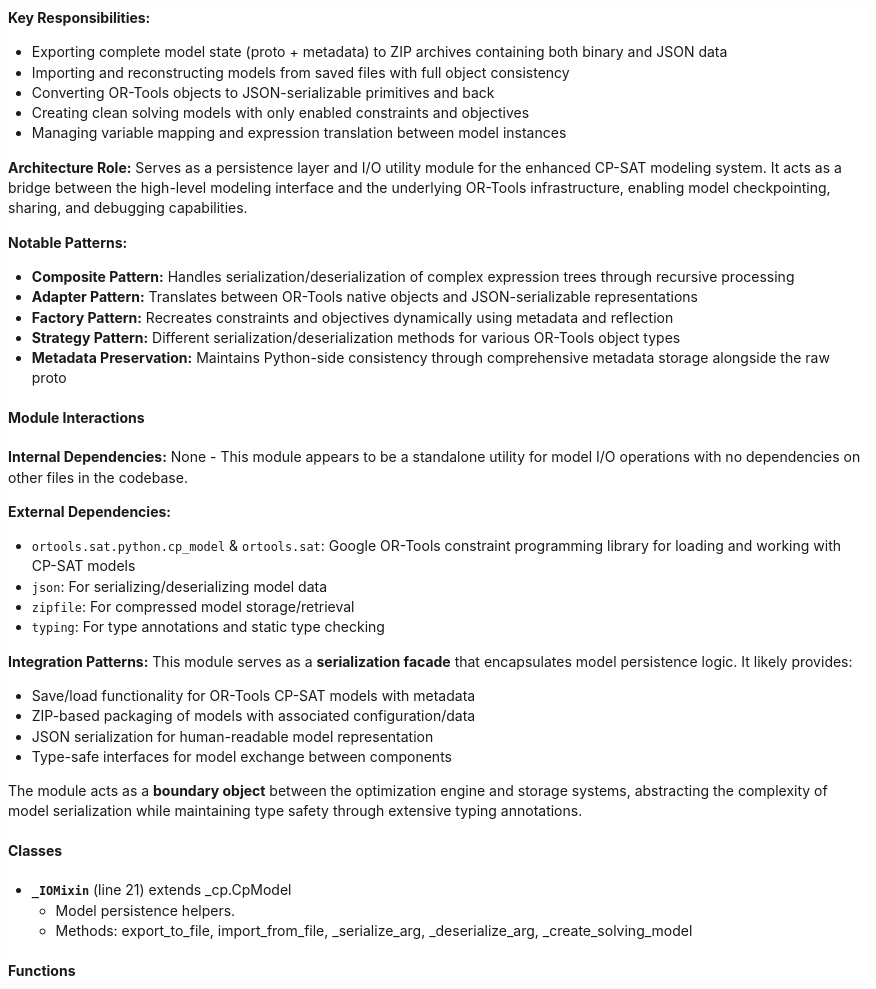 **Key Responsibilities:**
- Exporting complete model state (proto + metadata) to ZIP archives containing both binary and JSON data
- Importing and reconstructing models from saved files with full object consistency
- Converting OR-Tools objects to JSON-serializable primitives and back
- Creating clean solving models with only enabled constraints and objectives
- Managing variable mapping and expression translation between model instances

**Architecture Role:** Serves as a persistence layer and I/O utility module for the enhanced CP-SAT modeling system. It acts as a bridge between the high-level modeling interface and the underlying OR-Tools infrastructure, enabling model checkpointing, sharing, and debugging capabilities.

**Notable Patterns:**
- **Composite Pattern:** Handles serialization/deserialization of complex expression trees through recursive processing
- **Adapter Pattern:** Translates between OR-Tools native objects and JSON-serializable representations
- **Factory Pattern:** Recreates constraints and objectives dynamically using metadata and reflection
- **Strategy Pattern:** Different serialization/deserialization methods for various OR-Tools object types
- **Metadata Preservation:** Maintains Python-side consistency through comprehensive metadata storage alongside the raw proto

#### Module Interactions

**Internal Dependencies:** None - This module appears to be a standalone utility for model I/O operations with no dependencies on other files in the codebase.

**External Dependencies:**
- `ortools.sat.python.cp_model` & `ortools.sat`: Google OR-Tools constraint programming library for loading and working with CP-SAT models
- `json`: For serializing/deserializing model data
- `zipfile`: For compressed model storage/retrieval
- `typing`: For type annotations and static type checking

**Integration Patterns:** This module serves as a **serialization facade** that encapsulates model persistence logic. It likely provides:
- Save/load functionality for OR-Tools CP-SAT models with metadata
- ZIP-based packaging of models with associated configuration/data
- JSON serialization for human-readable model representation
- Type-safe interfaces for model exchange between components

The module acts as a **boundary object** between the optimization engine and storage systems, abstracting the complexity of model serialization while maintaining type safety through extensive typing annotations.

#### Classes

- **`_IOMixin`** (line 21) extends _cp.CpModel
  - Model persistence helpers.
  - Methods: export_to_file, import_from_file, _serialize_arg, _deserialize_arg, _create_solving_model

#### Functions
